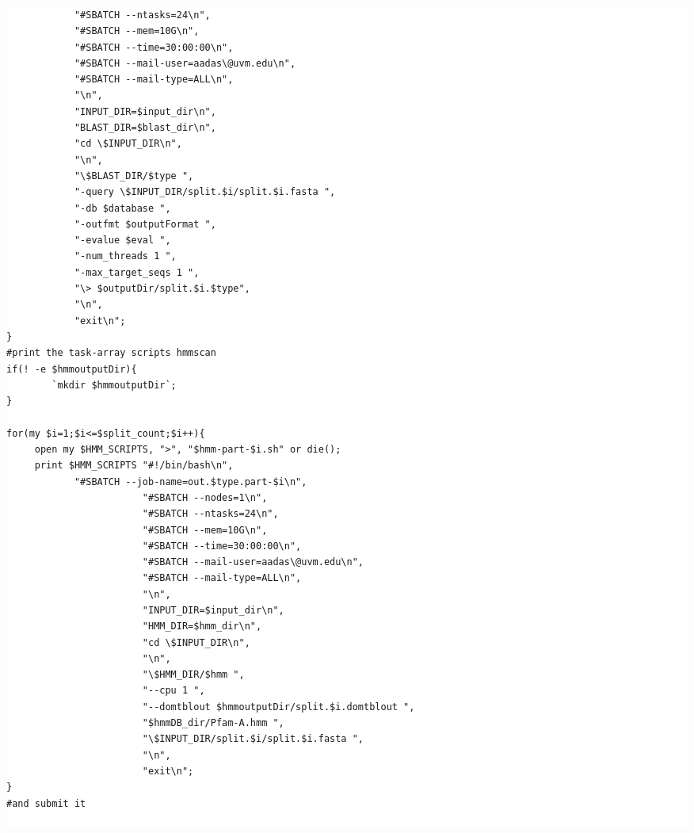 ```
			"#SBATCH --ntasks=24\n",
			"#SBATCH --mem=10G\n",
			"#SBATCH --time=30:00:00\n",
			"#SBATCH --mail-user=aadas\@uvm.edu\n",
			"#SBATCH --mail-type=ALL\n",
			"\n",
			"INPUT_DIR=$input_dir\n",
			"BLAST_DIR=$blast_dir\n",
			"cd \$INPUT_DIR\n",
			"\n",
			"\$BLAST_DIR/$type ",
			"-query \$INPUT_DIR/split.$i/split.$i.fasta ",
			"-db $database ",
			"-outfmt $outputFormat ",
			"-evalue $eval ",
			"-num_threads 1 ",
			"-max_target_seqs 1 ",
			"\> $outputDir/split.$i.$type",
			"\n",
			"exit\n";
}
#print the task-array scripts hmmscan
if(! -e $hmmoutputDir){
        `mkdir $hmmoutputDir`;
}

for(my $i=1;$i<=$split_count;$i++){
     open my $HMM_SCRIPTS, ">", "$hmm-part-$i.sh" or die();
     print $HMM_SCRIPTS "#!/bin/bash\n",
			"#SBATCH --job-name=out.$type.part-$i\n",
                        "#SBATCH --nodes=1\n",
                        "#SBATCH --ntasks=24\n",
                        "#SBATCH --mem=10G\n",
                        "#SBATCH --time=30:00:00\n",
                        "#SBATCH --mail-user=aadas\@uvm.edu\n",
                        "#SBATCH --mail-type=ALL\n",
                        "\n",
                        "INPUT_DIR=$input_dir\n",
                        "HMM_DIR=$hmm_dir\n",
                        "cd \$INPUT_DIR\n",
                        "\n",
                        "\$HMM_DIR/$hmm ",
                        "--cpu 1 ",
                        "--domtblout $hmmoutputDir/split.$i.domtblout ",
                        "$hmmDB_dir/Pfam-A.hmm ",
                        "\$INPUT_DIR/split.$i/split.$i.fasta ",
                        "\n",
                        "exit\n";
}
#and submit it


```
